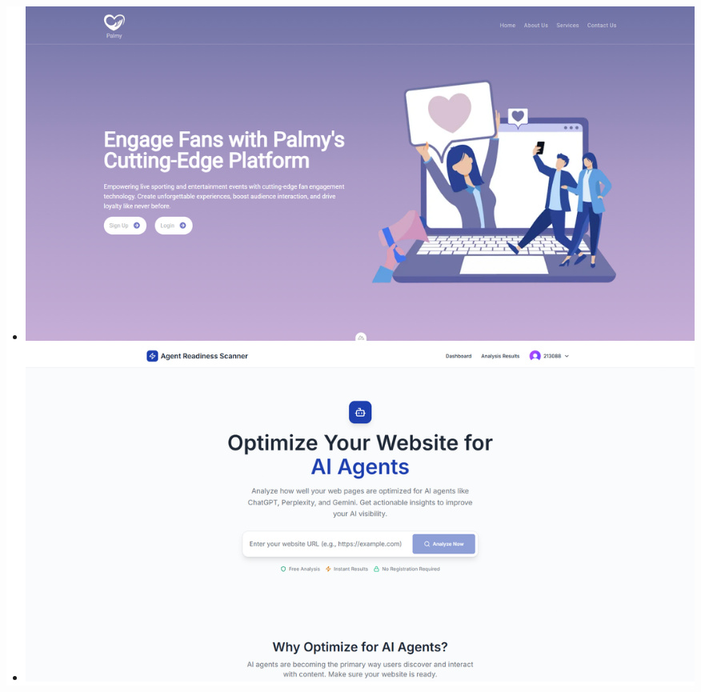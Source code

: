 - ![s7](/public/assets/images/projects/project-7/image-1.png)
- ![s8](/public/assets/images/projects/project-8/image-1.png)